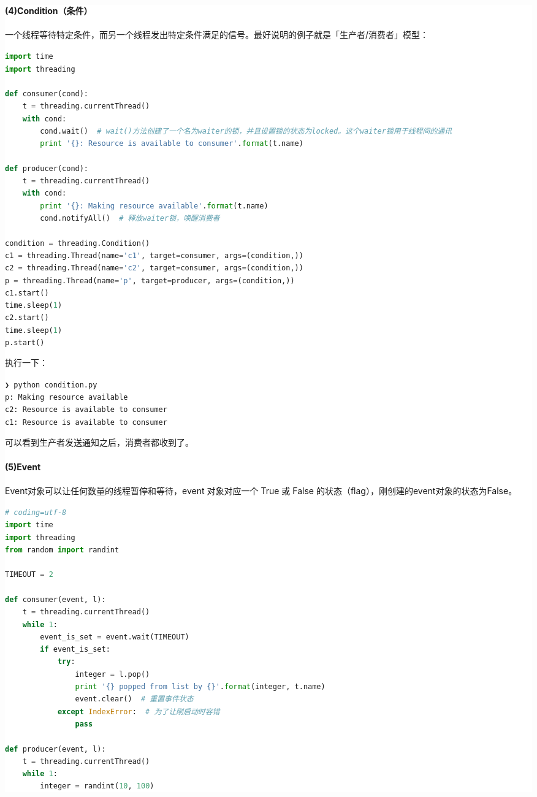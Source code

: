 #### (4)Condition（条件）
一个线程等待特定条件，而另一个线程发出特定条件满足的信号。最好说明的例子就是「生产者/消费者」模型：
```python
import time
import threading

def consumer(cond):
    t = threading.currentThread()
    with cond:
        cond.wait()  # wait()方法创建了一个名为waiter的锁，并且设置锁的状态为locked。这个waiter锁用于线程间的通讯
        print '{}: Resource is available to consumer'.format(t.name)
        
def producer(cond):
    t = threading.currentThread()
    with cond:
        print '{}: Making resource available'.format(t.name)
        cond.notifyAll()  # 释放waiter锁，唤醒消费者
        
condition = threading.Condition()
c1 = threading.Thread(name='c1', target=consumer, args=(condition,))
c2 = threading.Thread(name='c2', target=consumer, args=(condition,))
p = threading.Thread(name='p', target=producer, args=(condition,))
c1.start()
time.sleep(1)
c2.start()
time.sleep(1)
p.start()

```
执行一下：

```shell
❯ python condition.py
p: Making resource available
c2: Resource is available to consumer
c1: Resource is available to consumer
```
可以看到生产者发送通知之后，消费者都收到了。

#### (5)Event
Event对象可以让任何数量的线程暂停和等待，event 对象对应一个 True 或 False 的状态（flag），刚创建的event对象的状态为False。
```python
# coding=utf-8
import time
import threading
from random import randint

TIMEOUT = 2

def consumer(event, l):
    t = threading.currentThread()
    while 1:
        event_is_set = event.wait(TIMEOUT)
        if event_is_set:
            try:
                integer = l.pop()
                print '{} popped from list by {}'.format(integer, t.name)
                event.clear()  # 重置事件状态
            except IndexError:  # 为了让刚启动时容错
                pass
                
def producer(event, l):
    t = threading.currentThread()
    while 1:
        integer = randint(10, 100)
```
